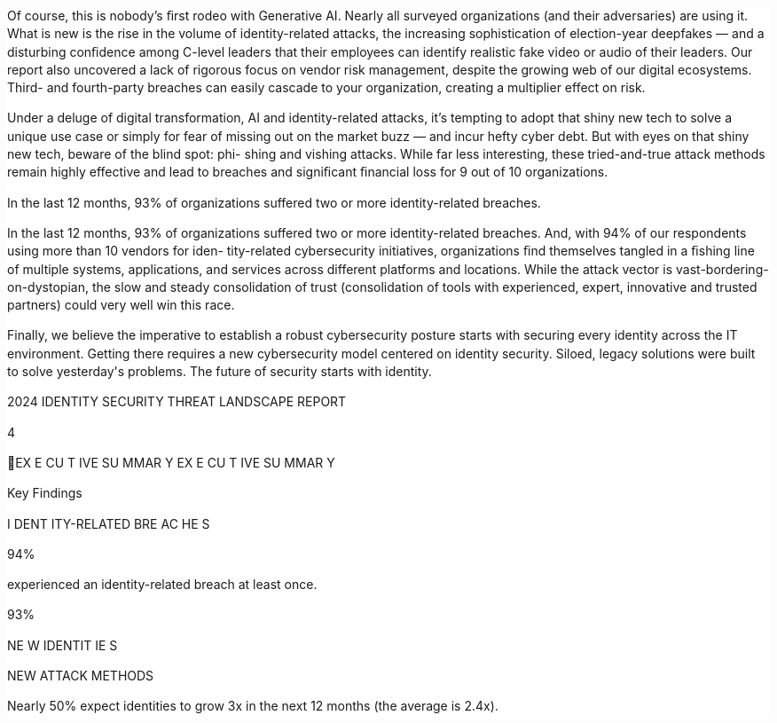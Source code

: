 Of course, this is nobody’s ﬁrst rodeo with Generative AI. Nearly all surveyed organizations (and 
their adversaries) are using it. What is new is the rise in the volume of identity\-related attacks, the 
increasing sophistication of election\-year deepfakes — and a disturbing conﬁdence among C\-level 
leaders that their employees can identify realistic fake video or audio of their leaders. Our report 
also uncovered a lack of rigorous focus on vendor risk management, despite the growing web of 
our digital ecosystems. Third\- and fourth\-party breaches can easily cascade to your organization, 
creating a multiplier effect on risk. 

Under a deluge of digital transformation, AI and identity\-related attacks, it’s tempting to adopt 
that shiny new tech to solve a unique use case or simply for fear of missing out on the market buzz 
— and incur hefty cyber debt. But with eyes on that shiny new tech, beware of the blind spot: phi\-
shing and vishing attacks. While far less interesting, these tried\-and\-true attack methods remain 
highly effective and lead to breaches and signiﬁcant ﬁnancial loss for 9 out of 10 organizations.

In the last 12 months, 93% 
of organizations suffered 
two or more identity\-related 
breaches. 

In the last 12 months, 93% of organizations suffered two or more identity\-related 
breaches. And, with 94% of our respondents using more than 10 vendors for iden\-
tity\-related cybersecurity initiatives, organizations ﬁnd themselves tangled in a ﬁshing 
line of multiple systems, applications, and services across different platforms and 
locations. While the attack vector is vast\-bordering\-on\-dystopian, the slow and steady 
consolidation of trust (consolidation of tools with experienced, expert, innovative and 
trusted partners) could very well win this race.

Finally, we believe the imperative to establish a robust cybersecurity posture starts 
with securing every identity across the IT environment. Getting there requires a new 
cybersecurity model centered on identity security. Siloed, legacy solutions were built 
to solve yesterday's problems. The future of security starts with identity. 

2024 IDENTITY SECURITY THREAT LANDSCAPE REPORT

4

EX E CU T IVE SU MMAR Y
EX E CU T IVE SU MMAR Y

Key Findings

I DENT ITY\-RELATED BRE AC HE S

94%

experienced an identity\-related 
breach at least once.

93%

NE W IDENTIT IE S

NEW ATTACK METHODS

Nearly 50% expect identities to grow 3x in 
the next 12 months (the average is 2\.4x).
